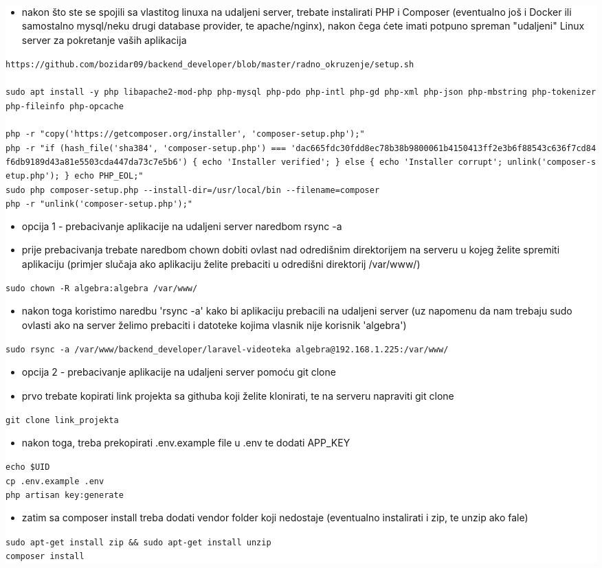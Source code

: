 - nakon što ste se spojili sa vlastitog linuxa na udaljeni server, trebate instalirati PHP i Composer (eventualno još i Docker ili samostalno mysql/neku drugi database provider, te apache/nginx), nakon čega ćete imati potpuno spreman "udaljeni" Linux server za pokretanje vaših aplikacija

```
https://github.com/bozidar09/backend_developer/blob/master/radno_okruzenje/setup.sh

sudo apt install -y php libapache2-mod-php php-mysql php-pdo php-intl php-gd php-xml php-json php-mbstring php-tokenizer php-fileinfo php-opcache

php -r "copy('https://getcomposer.org/installer', 'composer-setup.php');"
php -r "if (hash_file('sha384', 'composer-setup.php') === 'dac665fdc30fdd8ec78b38b9800061b4150413ff2e3b6f88543c636f7cd84f6db9189d43a81e5503cda447da73c7e5b6') { echo 'Installer verified'; } else { echo 'Installer corrupt'; unlink('composer-setup.php'); } echo PHP_EOL;"
sudo php composer-setup.php --install-dir=/usr/local/bin --filename=composer
php -r "unlink('composer-setup.php');"
```

- opcija 1 - prebacivanje aplikacije na udaljeni server naredbom rsync -a

- prije prebacivanja trebate naredbom chown dobiti ovlast nad odredišnim direktorijem na serveru u kojeg želite spremiti aplikaciju (primjer slučaja ako aplikaciju želite prebaciti u odredišni direktorij /var/www/)

```
sudo chown -R algebra:algebra /var/www/
```

- nakon toga koristimo naredbu 'rsync -a' kako bi aplikaciju prebacili na udaljeni server (uz napomenu da nam trebaju sudo ovlasti ako na server želimo prebaciti i datoteke kojima vlasnik nije korisnik 'algebra')

```
sudo rsync -a /var/www/backend_developer/laravel-videoteka algebra@192.168.1.225:/var/www/
```

- opcija 2 - prebacivanje aplikacije na udaljeni server pomoću git clone

- prvo trebate kopirati link projekta sa githuba koji želite klonirati, te na serveru napraviti git clone

```
git clone link_projekta
```

- nakon toga, treba prekopirati .env.example file u .env te dodati APP_KEY

```
echo $UID
cp .env.example .env
php artisan key:generate
```

- zatim sa composer install treba dodati vendor folder koji nedostaje (eventualno instalirati i zip, te unzip ako fale)

```
sudo apt-get install zip && sudo apt-get install unzip
composer install
```
